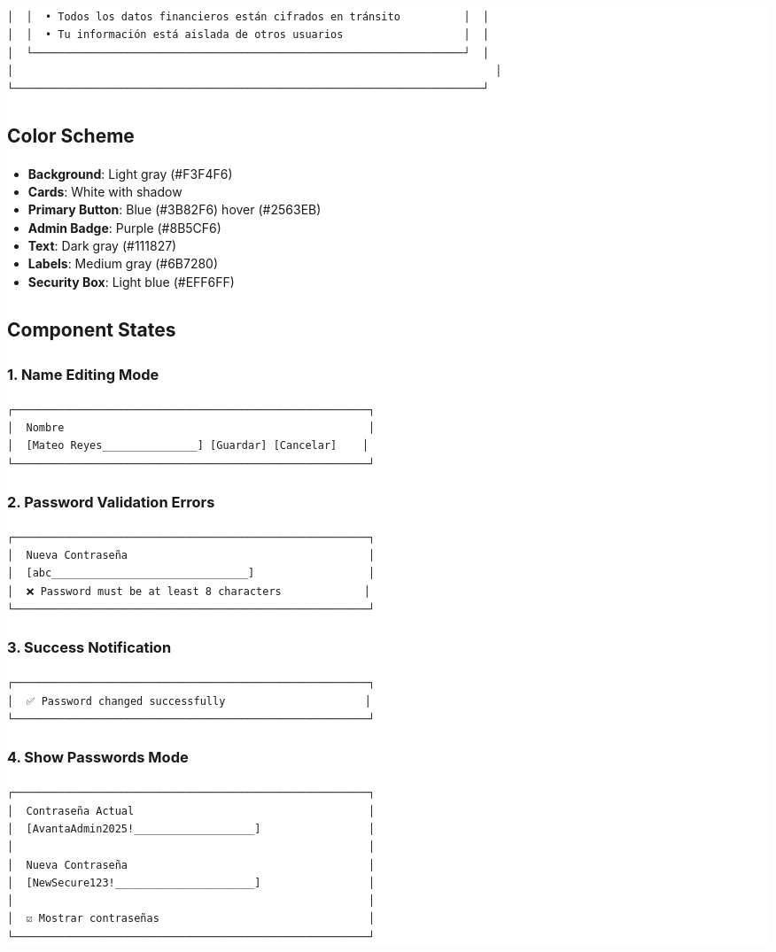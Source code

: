 ```
│  │  • Todos los datos financieros están cifrados en tránsito          │  │
│  │  • Tu información está aislada de otros usuarios                   │  │
│  └────────────────────────────────────────────────────────────────────┘  │
│                                                                            │
└──────────────────────────────────────────────────────────────────────────┘
```

## Color Scheme

- **Background**: Light gray (#F3F4F6)
- **Cards**: White with shadow
- **Primary Button**: Blue (#3B82F6) hover (#2563EB)
- **Admin Badge**: Purple (#8B5CF6)
- **Text**: Dark gray (#111827)
- **Labels**: Medium gray (#6B7280)
- **Security Box**: Light blue (#EFF6FF)

## Component States

### 1. Name Editing Mode
```
┌────────────────────────────────────────────────────────┐
│  Nombre                                                │
│  [Mateo Reyes_______________] [Guardar] [Cancelar]    │
└────────────────────────────────────────────────────────┘
```

### 2. Password Validation Errors
```
┌────────────────────────────────────────────────────────┐
│  Nueva Contraseña                                      │
│  [abc_______________________________]                  │
│  ❌ Password must be at least 8 characters             │
└────────────────────────────────────────────────────────┘
```

### 3. Success Notification
```
┌────────────────────────────────────────────────────────┐
│  ✅ Password changed successfully                      │
└────────────────────────────────────────────────────────┘
```

### 4. Show Passwords Mode
```
┌────────────────────────────────────────────────────────┐
│  Contraseña Actual                                     │
│  [AvantaAdmin2025!___________________]                 │
│                                                        │
│  Nueva Contraseña                                      │
│  [NewSecure123!______________________]                 │
│                                                        │
│  ☑ Mostrar contraseñas                                 │
└────────────────────────────────────────────────────────┘
```

